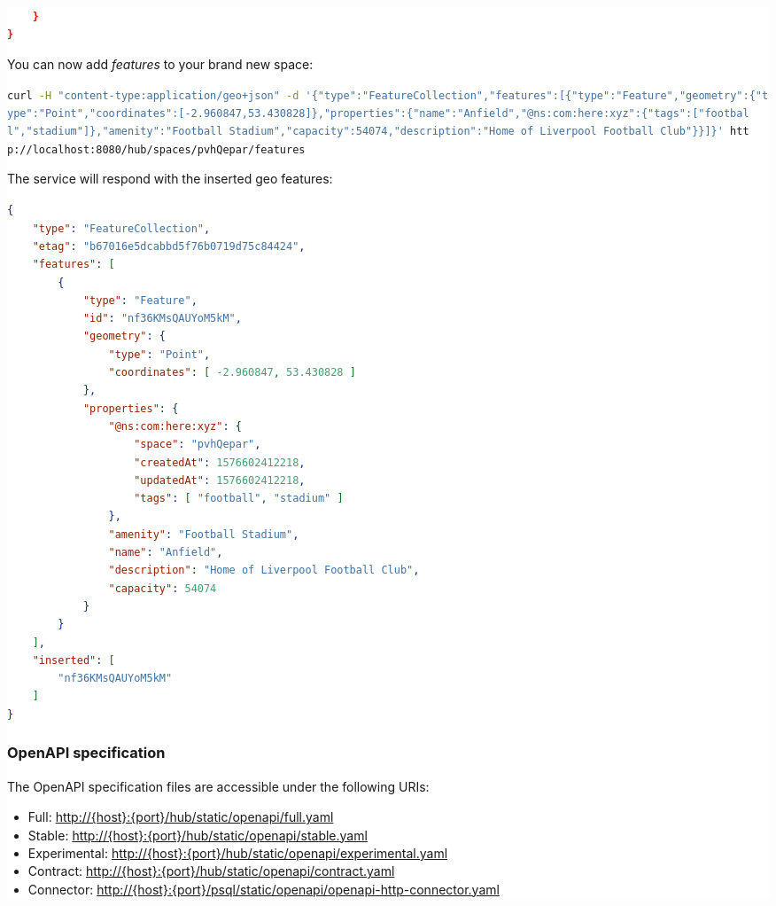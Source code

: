 ```json
    }
}
```

You can now add _features_ to your brand new space:
```bash
curl -H "content-type:application/geo+json" -d '{"type":"FeatureCollection","features":[{"type":"Feature","geometry":{"type":"Point","coordinates":[-2.960847,53.430828]},"properties":{"name":"Anfield","@ns:com:here:xyz":{"tags":["football","stadium"]},"amenity":"Football Stadium","capacity":54074,"description":"Home of Liverpool Football Club"}}]}' http://localhost:8080/hub/spaces/pvhQepar/features
```

The service will respond with the inserted geo features:
```json
{
    "type": "FeatureCollection",
    "etag": "b67016e5dcabbd5f76b0719d75c84424",
    "features": [
        {
            "type": "Feature",
            "id": "nf36KMsQAUYoM5kM",
            "geometry": {
                "type": "Point",
                "coordinates": [ -2.960847, 53.430828 ]
            },
            "properties": {
                "@ns:com:here:xyz": {
                    "space": "pvhQepar",
                    "createdAt": 1576602412218,
                    "updatedAt": 1576602412218,
                    "tags": [ "football", "stadium" ]
                },
                "amenity": "Football Stadium",
                "name": "Anfield",
                "description": "Home of Liverpool Football Club",
                "capacity": 54074
            }
        }
    ],
    "inserted": [
        "nf36KMsQAUYoM5kM"
    ]
}
```

### OpenAPI specification

The OpenAPI specification files are accessible under the following URIs:
* Full: [http://{host}:{port}/hub/static/openapi/full.yaml](http://localhost:8080/hub/static/openapi/full.yaml)
* Stable: [http://{host}:{port}/hub/static/openapi/stable.yaml](http://localhost:8080/hub/static/openapi/stable.yaml)
* Experimental: [http://{host}:{port}/hub/static/openapi/experimental.yaml](http://localhost:8080/hub/static/openapi/experimental.yaml)
* Contract: [http://{host}:{port}/hub/static/openapi/contract.yaml](http://localhost:8080/hub/static/openapi/contract.yaml)
* Connector: [http://{host}:{port}/psql/static/openapi/openapi-http-connector.yaml](http://localhost:8080/psql/static/openapi/openapi-http-connector.yaml)
